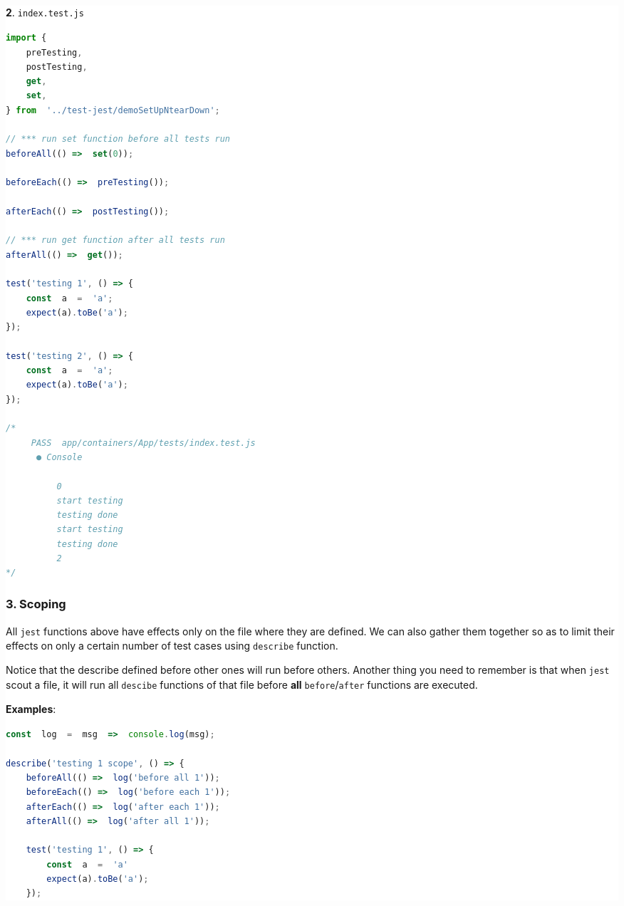 **2**. `index.test.js`
```js
import {
	preTesting,
	postTesting,
	get,
	set,
} from  '../test-jest/demoSetUpNtearDown';

// *** run set function before all tests run
beforeAll(() =>  set(0));

beforeEach(() =>  preTesting());

afterEach(() =>  postTesting());

// *** run get function after all tests run
afterAll(() =>  get());

test('testing 1', () => {
	const  a  =  'a';
	expect(a).toBe('a');
});

test('testing 2', () => {
	const  a  =  'a';
	expect(a).toBe('a');
});

/*
	 PASS  app/containers/App/tests/index.test.js
	  ● Console
	  
	      0
	      start testing
	      testing done
	      start testing
	      testing done
	      2
*/
```

### 3. Scoping
All `jest` functions above have effects only on the file where they are defined. We can also gather them together so as to limit their effects on only a certain number of test cases using `describe` function.

Notice that the describe defined before other ones will run before others. Another thing you need to remember is that when `jest` scout a file, it will run all `descibe` functions of that file before **all** `before`/`after` functions are executed.

**Examples**:
```js
const  log  =  msg  =>  console.log(msg);

describe('testing 1 scope', () => {
	beforeAll(() =>  log('before all 1'));
	beforeEach(() =>  log('before each 1'));
	afterEach(() =>  log('after each 1'));
	afterAll(() =>  log('after all 1'));

	test('testing 1', () => {
		const  a  =  'a'
		expect(a).toBe('a');
	});
```